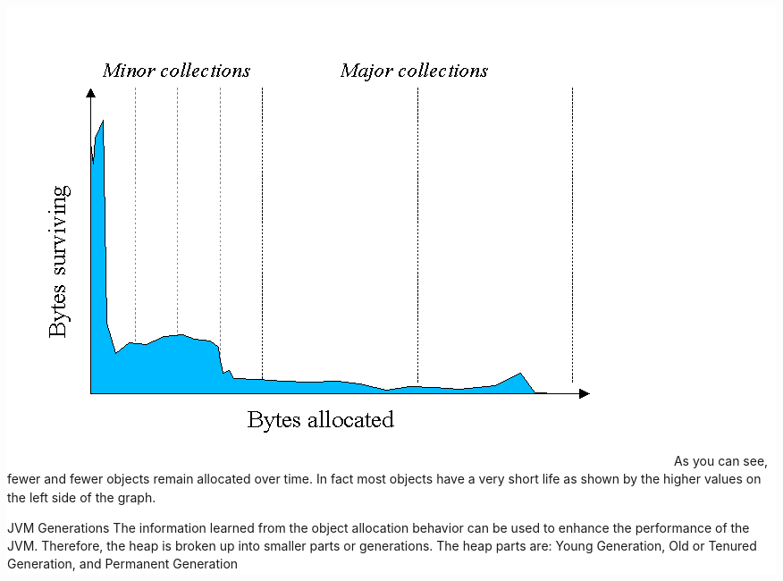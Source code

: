 ![Hotspot JVM](Images/Byteallocated.gif)
As you can see, fewer and fewer objects remain allocated over time. In fact most objects have a very short life as shown by the higher values on the left side of the graph.

JVM Generations
The information learned from the object allocation behavior can be used to enhance the performance of the JVM. Therefore, the heap is broken up into smaller parts or generations. The heap parts are: Young Generation, Old or Tenured Generation, and Permanent Generation
